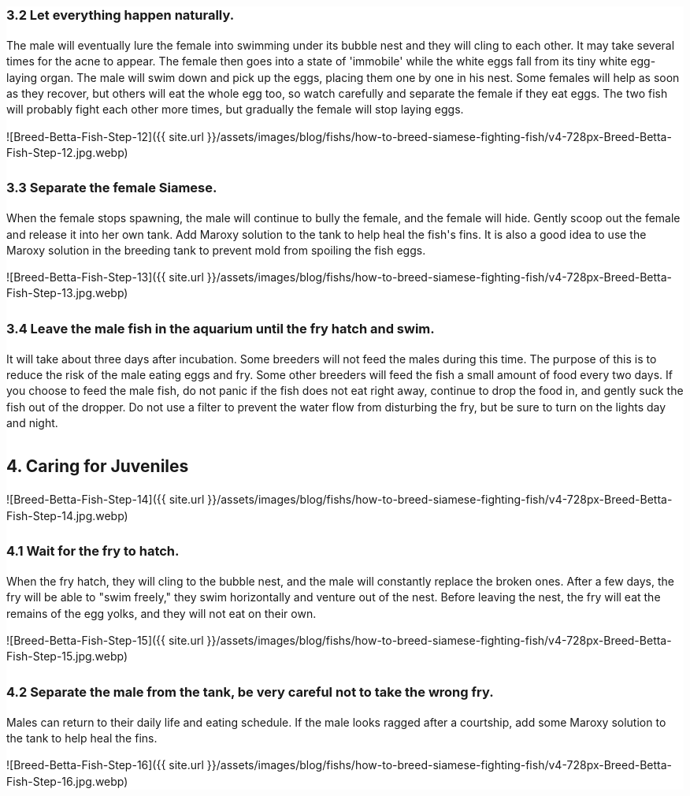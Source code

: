 ### 3.2 Let everything happen naturally. 

The male will eventually lure the female into swimming under its bubble nest and they will cling to each other. It may take several times for the acne to appear. The female then goes into a state of 'immobile' while the white eggs fall from its tiny white egg-laying organ. The male will swim down and pick up the eggs, placing them one by one in his nest. Some females will help as soon as they recover, but others will eat the whole egg too, so watch carefully and separate the female if they eat eggs. The two fish will probably fight each other more times, but gradually the female will stop laying eggs.

![Breed-Betta-Fish-Step-12]({{ site.url }}/assets/images/blog/fishs/how-to-breed-siamese-fighting-fish/v4-728px-Breed-Betta-Fish-Step-12.jpg.webp)

### 3.3 Separate the female Siamese. 

When the female stops spawning, the male will continue to bully the female, and the female will hide. Gently scoop out the female and release it into her own tank. Add Maroxy solution to the tank to help heal the fish's fins. It is also a good idea to use the Maroxy solution in the breeding tank to prevent mold from spoiling the fish eggs.

![Breed-Betta-Fish-Step-13]({{ site.url }}/assets/images/blog/fishs/how-to-breed-siamese-fighting-fish/v4-728px-Breed-Betta-Fish-Step-13.jpg.webp)

### 3.4 Leave the male fish in the aquarium until the fry hatch and swim. 

It will take about three days after incubation. Some breeders will not feed the males during this time. The purpose of this is to reduce the risk of the male eating eggs and fry. Some other breeders will feed the fish a small amount of food every two days. If you choose to feed the male fish, do not panic if the fish does not eat right away, continue to drop the food in, and gently suck the fish out of the dropper. Do not use a filter to prevent the water flow from disturbing the fry, but be sure to turn on the lights day and night.

## 4. Caring for Juveniles

![Breed-Betta-Fish-Step-14]({{ site.url }}/assets/images/blog/fishs/how-to-breed-siamese-fighting-fish/v4-728px-Breed-Betta-Fish-Step-14.jpg.webp)

### 4.1 Wait for the fry to hatch. 

When the fry hatch, they will cling to the bubble nest, and the male will constantly replace the broken ones. After a few days, the fry will be able to "swim freely," they swim horizontally and venture out of the nest. Before leaving the nest, the fry will eat the remains of the egg yolks, and they will not eat on their own.

![Breed-Betta-Fish-Step-15]({{ site.url }}/assets/images/blog/fishs/how-to-breed-siamese-fighting-fish/v4-728px-Breed-Betta-Fish-Step-15.jpg.webp)

### 4.2 Separate the male from the tank, be very careful not to take the wrong fry. 

Males can return to their daily life and eating schedule. If the male looks ragged after a courtship, add some Maroxy solution to the tank to help heal the fins.

![Breed-Betta-Fish-Step-16]({{ site.url }}/assets/images/blog/fishs/how-to-breed-siamese-fighting-fish/v4-728px-Breed-Betta-Fish-Step-16.jpg.webp)
